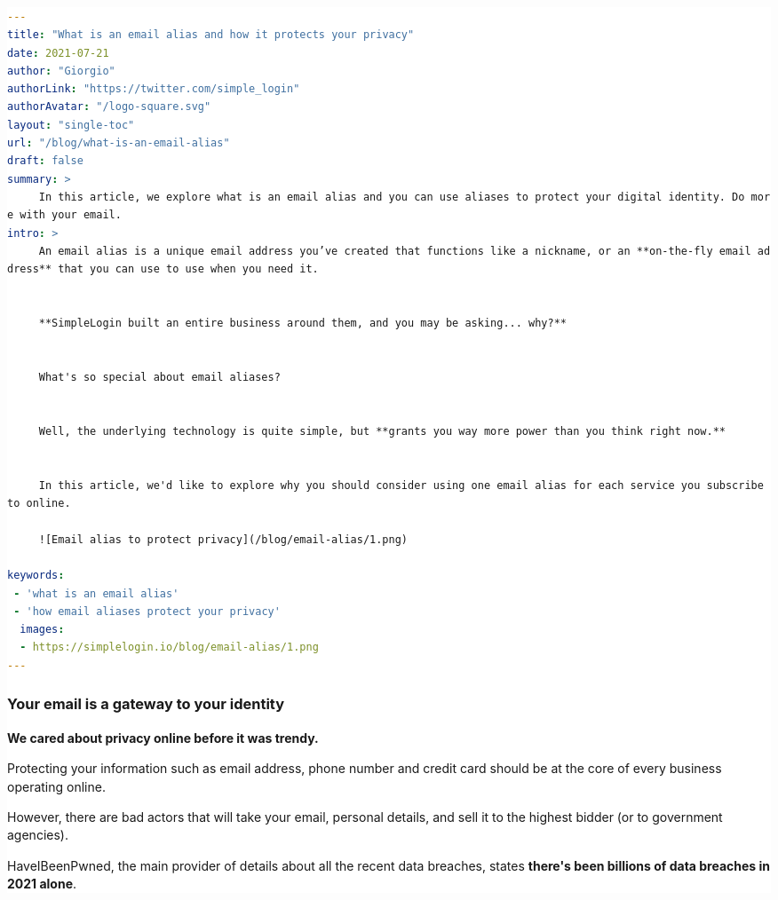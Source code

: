 ```yaml
---
title: "What is an email alias and how it protects your privacy"
date: 2021-07-21
author: "Giorgio"
authorLink: "https://twitter.com/simple_login"
authorAvatar: "/logo-square.svg"
layout: "single-toc"
url: "/blog/what-is-an-email-alias"
draft: false
summary: >
     In this article, we explore what is an email alias and you can use aliases to protect your digital identity. Do more with your email.
intro: >
     An email alias is a unique email address you’ve created that functions like a nickname, or an **on-the-fly email address** that you can use to use when you need it.


     **SimpleLogin built an entire business around them, and you may be asking... why?**


     What's so special about email aliases?


     Well, the underlying technology is quite simple, but **grants you way more power than you think right now.**
     

     In this article, we'd like to explore why you should consider using one email alias for each service you subscribe to online.

     ![Email alias to protect privacy](/blog/email-alias/1.png)

keywords:  
 - 'what is an email alias'
 - 'how email aliases protect your privacy'
  images:
  - https://simplelogin.io/blog/email-alias/1.png
---
```


### Your email is a gateway to your identity

**We cared about privacy online before it was trendy.**

Protecting your information such as email address, phone number and credit card should be at the core of every business operating online.

However, there are bad actors that will take your email, personal details, and sell it to the highest bidder (or to government agencies).

HaveIBeenPwned, the main provider of details about all the recent data breaches, states **there's been billions of data breaches in 2021 alone**.
